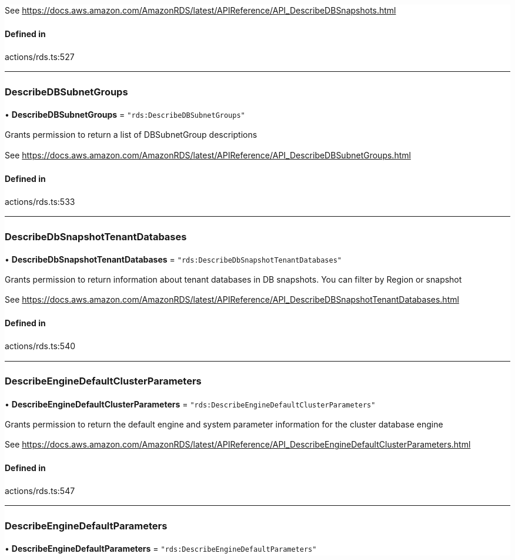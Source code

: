 See https://docs.aws.amazon.com/AmazonRDS/latest/APIReference/API_DescribeDBSnapshots.html

#### Defined in

actions/rds.ts:527

___

### DescribeDBSubnetGroups

• **DescribeDBSubnetGroups** = ``"rds:DescribeDBSubnetGroups"``

Grants permission to return a list of DBSubnetGroup descriptions

See https://docs.aws.amazon.com/AmazonRDS/latest/APIReference/API_DescribeDBSubnetGroups.html

#### Defined in

actions/rds.ts:533

___

### DescribeDbSnapshotTenantDatabases

• **DescribeDbSnapshotTenantDatabases** = ``"rds:DescribeDbSnapshotTenantDatabases"``

Grants permission to return information about tenant databases in DB snapshots.
You can filter by Region or snapshot

See https://docs.aws.amazon.com/AmazonRDS/latest/APIReference/API_DescribeDBSnapshotTenantDatabases.html

#### Defined in

actions/rds.ts:540

___

### DescribeEngineDefaultClusterParameters

• **DescribeEngineDefaultClusterParameters** = ``"rds:DescribeEngineDefaultClusterParameters"``

Grants permission to return the default engine and system parameter information
for the cluster database engine

See https://docs.aws.amazon.com/AmazonRDS/latest/APIReference/API_DescribeEngineDefaultClusterParameters.html

#### Defined in

actions/rds.ts:547

___

### DescribeEngineDefaultParameters

• **DescribeEngineDefaultParameters** = ``"rds:DescribeEngineDefaultParameters"``
